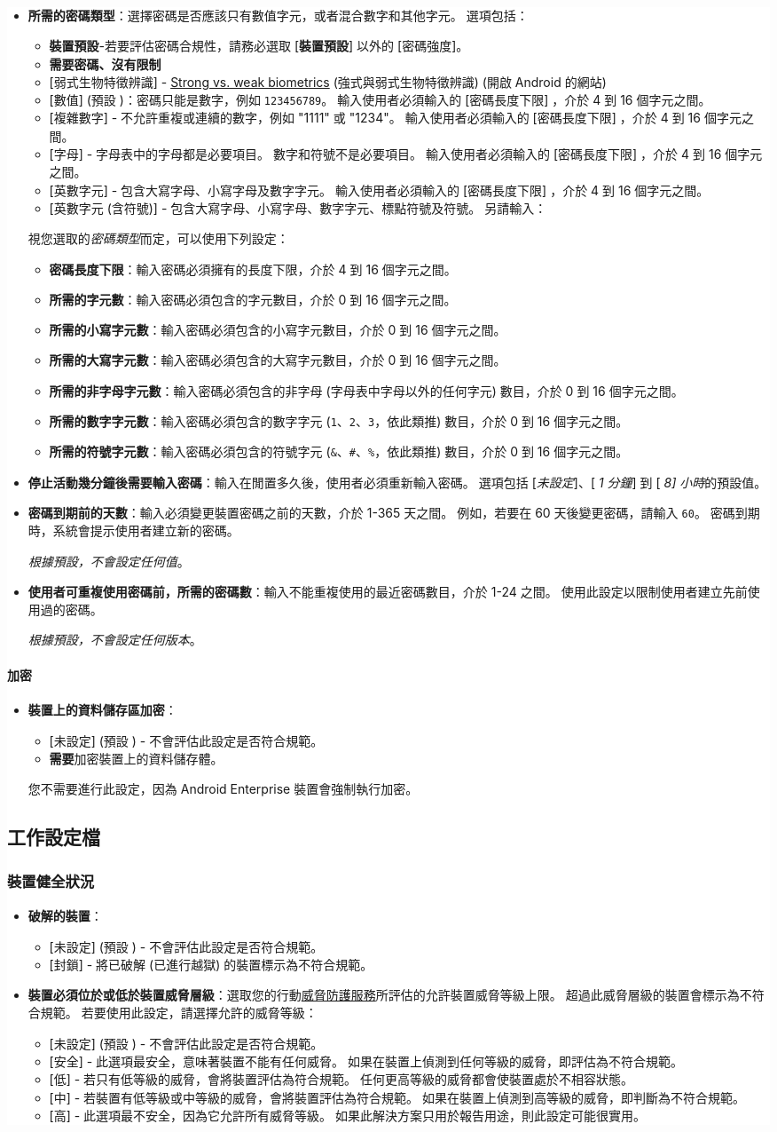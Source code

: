   - **所需的密碼類型**：選擇密碼是否應該只有數值字元，或者混合數字和其他字元。 選項包括：
    - **裝置預設**-若要評估密碼合規性，請務必選取 [**裝置預設**] 以外的 [密碼強度]。  
    - **需要密碼、沒有限制**
    - [弱式生物特徵辨識]   - [Strong vs. weak biometrics](https://android-developers.googleblog.com/2018/06/better-biometrics-in-android-p.html) (強式與弱式生物特徵辨識) (開啟 Android 的網站)
    - [數值]  (預設  )：密碼只能是數字，例如 `123456789`。 輸入使用者必須輸入的 [密碼長度下限]  ，介於 4 到 16 個字元之間。
    - [複雜數字]  - 不允許重複或連續的數字，例如 "1111" 或 "1234"。 輸入使用者必須輸入的 [密碼長度下限]  ，介於 4 到 16 個字元之間。
    - [字母]  - 字母表中的字母都是必要項目。 數字和符號不是必要項目。 輸入使用者必須輸入的 [密碼長度下限]  ，介於 4 到 16 個字元之間。
    - [英數字元]  - 包含大寫字母、小寫字母及數字字元。 輸入使用者必須輸入的 [密碼長度下限]  ，介於 4 到 16 個字元之間。
    - [英數字元 (含符號)]  - 包含大寫字母、小寫字母、數字字元、標點符號及符號。 另請輸入：
    
    視您選取的*密碼類型*而定，可以使用下列設定：  
    - **密碼長度下限**：輸入密碼必須擁有的長度下限，介於 4 到 16 個字元之間。  

    - **所需的字元數**：輸入密碼必須包含的字元數目，介於 0 到 16 個字元之間。

    - **所需的小寫字元數**：輸入密碼必須包含的小寫字元數目，介於 0 到 16 個字元之間。

    - **所需的大寫字元數**：輸入密碼必須包含的大寫字元數目，介於 0 到 16 個字元之間。

    - **所需的非字母字元數**：輸入密碼必須包含的非字母 (字母表中字母以外的任何字元) 數目，介於 0 到 16 個字元之間。

    - **所需的數字字元數**：輸入密碼必須包含的數字字元 (`1`、`2`、`3`，依此類推) 數目，介於 0 到 16 個字元之間。
    
    - **所需的符號字元數**：輸入密碼必須包含的符號字元 (`&`、`#`、`%`，依此類推) 數目，介於 0 到 16 個字元之間。
 
- **停止活動幾分鐘後需要輸入密碼**：輸入在閒置多久後，使用者必須重新輸入密碼。 選項包括 [*未設定*]、[ *1 分鐘*] 到 [ *8] 小時*的預設值。

- **密碼到期前的天數**：輸入必須變更裝置密碼之前的天數，介於 1-365 天之間。 例如，若要在 60 天後變更密碼，請輸入 `60`。 密碼到期時，系統會提示使用者建立新的密碼。

   *根據預設，不會設定任何值*。

- **使用者可重複使用密碼前，所需的密碼數**：輸入不能重複使用的最近密碼數目，介於 1-24 之間。 使用此設定以限制使用者建立先前使用過的密碼。  

    *根據預設，不會設定任何版本*。

#### <a name="encryption"></a>加密

- **裝置上的資料儲存區加密**： 
  - [未設定]  (預設  ) - 不會評估此設定是否符合規範。
  - **需要**加密裝置上的資料儲存體。  

  您不需要進行此設定，因為 Android Enterprise 裝置會強制執行加密。

## <a name="work-profile"></a>工作設定檔

### <a name="device-health"></a>裝置健全狀況

- **破解的裝置**： 
  - [未設定]  (預設  ) - 不會評估此設定是否符合規範。
  - [封鎖]  - 將已破解 (已進行越獄) 的裝置標示為不符合規範。  

- **裝置必須位於或低於裝置威脅層級**：選取您的行動[威脅防護服務](mobile-threat-defense.md)所評估的允許裝置威脅等級上限。 超過此威脅層級的裝置會標示為不符合規範。 若要使用此設定，請選擇允許的威脅等級：

  - [未設定]  (預設  ) - 不會評估此設定是否符合規範。
  - [安全]  - 此選項最安全，意味著裝置不能有任何威脅。 如果在裝置上偵測到任何等級的威脅，即評估為不符合規範。
  - [低]  - 若只有低等級的威脅，會將裝置評估為符合規範。 任何更高等級的威脅都會使裝置處於不相容狀態。
  - [中]  - 若裝置有低等級或中等級的威脅，會將裝置評估為符合規範。 如果在裝置上偵測到高等級的威脅，即判斷為不符合規範。
  - [高]  - 此選項最不安全，因為它允許所有威脅等級。 如果此解決方案只用於報告用途，則此設定可能很實用。
